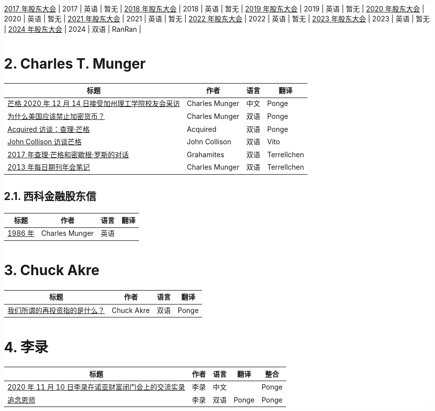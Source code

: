 [2017 年股东大会](./Warren_Buffett/Berkshire_Hathaway_Annual_Meeting/2017_Annual_Meeting.md) | 2017 | 英语 | 暂无 |
[2018 年股东大会](./Warren_Buffett/Berkshire_Hathaway_Annual_Meeting/2018_Annual_Meeting.md) | 2018 | 英语 | 暂无 |
[2019 年股东大会](./Warren_Buffett/Berkshire_Hathaway_Annual_Meeting/2019_Annual_Meeting.md) | 2019 | 英语 | 暂无 |
[2020 年股东大会](./Warren_Buffett/Berkshire_Hathaway_Annual_Meeting/2020_Annual_Meeting.md) | 2020 | 英语 | 暂无 |
[2021 年股东大会](./Warren_Buffett/Berkshire_Hathaway_Annual_Meeting/2021_Annual_Meeting.md) | 2021 | 英语 | 暂无 |
[2022 年股东大会](./Warren_Buffett/Berkshire_Hathaway_Annual_Meeting/2022_Annual_Meeting.md) | 2022 | 英语 | 暂无 |
[2023 年股东大会](./Warren_Buffett/Berkshire_Hathaway_Annual_Meeting/2023_Annual_Meeting.md) | 2023 | 英语 | 暂无 |
[2024 年股东大会](./Warren_Buffett/Berkshire_Hathaway_Annual_Meeting/2024_Annual_Meeting.md) | 2024 | 双语 | RanRan |


# 2\. Charles T. Munger

标题|作者|语言|翻译
---|---|---|---
[芒格 2020 年 12 月 14 日接受加州理工学院校友会采访](./Charles_Munger/%E8%8A%92%E6%A0%BC%202020%20%E5%B9%B4%2012%20%E6%9C%88%2014%20%E6%97%A5%E6%8E%A5%E5%8F%97%E5%8A%A0%E5%B7%9E%E7%90%86%E5%B7%A5%E5%AD%A6%E9%99%A2%E6%A0%A1%E5%8F%8B%E4%BC%9A%E9%87%87%E8%AE%BF.md)|Charles Munger|中文|Ponge
[为什么美国应该禁止加密货币？](./Charles_Munger/Why_America_Should_Ban_Crypto.md)|Charles Munger|双语|Ponge
[Acquired 访谈：查理·芒格](./Charles_Munger/Acquired_Interviews.md)|Acquired|双语|Ponge
[John Collison 访谈芒格](./Charles_Munger/A_Conversation_with_Charlie_Munger.md)|John Collison|双语|Vito
[2017 年查理·芒格和密歇根·罗斯的对话](./Charles_Munger/A_Conversation_with_Charlie_Munger_and_Michigan_Ross_in_2017.md)|Grahamites|双语|Terrellchen
[2013 年每日期刊年会笔记](./Charles_Munger/DJCO_Meeting_Detailed_Notes_2013.md)|Charles Munger|双语|Terrellchen


## 2.1. 西科金融股东信

标题|作者|语言|翻译
---|---|---|---
[1986 年](./Charles_Munger/Wesco_Letter_to_Shareholders/1986_Letter_to_Wesco_Shareholders.md)|Charles Munger|英语|

# 3\. Chuck Akre

标题|作者|语言|翻译
---|---|---|---
[我们所谓的再投资指的是什么？](./Chuck_Akre/What_Do_We_Mean_By_Reinvestment.md)|Chuck Akre|双语|Ponge

# 4\. 李录

标题|作者|语言|翻译|整合
---|---|---|---|---
[2020 年 11 月 10 日李录在诺亚财富闭门会上的交流实录](./Li_Lu/2020%20%E5%B9%B4%2011%20%E6%9C%88%2010%20%E6%97%A5%E6%9D%8E%E5%BD%95%E5%9C%A8%E8%AF%BA%E4%BA%9A%E8%B4%A2%E5%AF%8C%E9%97%AD%E9%97%A8%E4%BC%9A%E4%B8%8A%E7%9A%84%E4%BA%A4%E6%B5%81%E5%AE%9E%E5%BD%95.md)|李录|中文||Ponge
[追念恩师](./Li_Lu/Remembering_my_teacher_Charlie_Munger.md)|李录|双语|Ponge|Ponge
